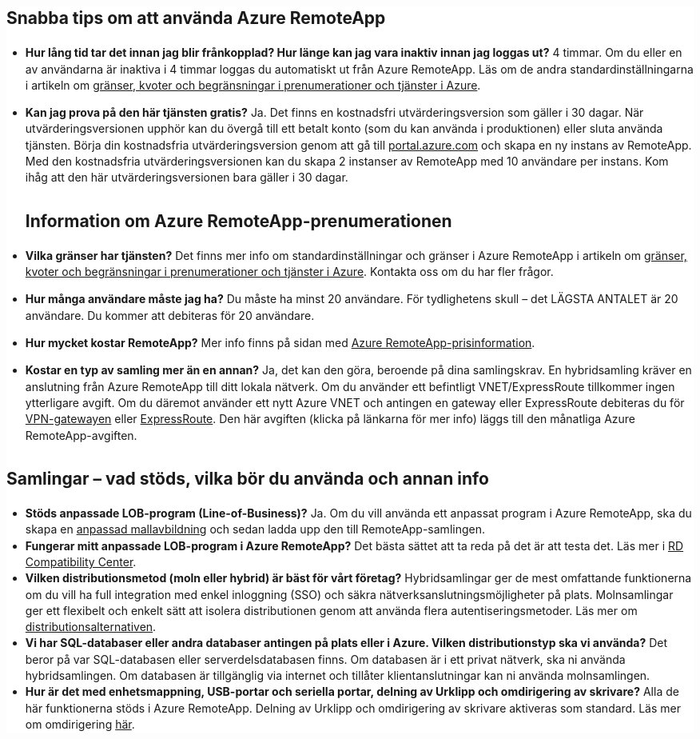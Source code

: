 ## <a name="quick-tips-on-using-azure-remoteapp"></a>Snabba tips om att använda Azure RemoteApp
* **Hur lång tid tar det innan jag blir frånkopplad? Hur länge kan jag vara inaktiv innan jag loggas ut?** 4 timmar. Om du eller en av användarna är inaktiva i 4 timmar loggas du automatiskt ut från Azure RemoteApp. Läs om de andra standardinställningarna i artikeln om [gränser, kvoter och begränsningar i prenumerationer och tjänster i Azure](../azure-subscription-service-limits.md).
* **Kan jag prova på den här tjänsten gratis?** Ja. Det finns en kostnadsfri utvärderingsversion som gäller i 30 dagar. När utvärderingsversionen upphör kan du övergå till ett betalt konto (som du kan använda i produktionen) eller sluta använda tjänsten. Börja din kostnadsfria utvärderingsversion genom att gå till [portal.azure.com](http://portal.azure.com) och skapa en ny instans av RemoteApp. Med den kostnadsfria utvärderingsversionen kan du skapa 2 instanser av RemoteApp med 10 användare per instans. Kom ihåg att den här utvärderingsversionen bara gäller i 30 dagar.
  
  ## <a name="azure-remoteapp-subscription-details"></a>Information om Azure RemoteApp-prenumerationen
* **Vilka gränser har tjänsten?** Det finns mer info om standardinställningar och gränser i Azure RemoteApp i artikeln om [gränser, kvoter och begränsningar i prenumerationer och tjänster i Azure](../azure-subscription-service-limits.md). Kontakta oss om du har fler frågor.
* **Hur många användare måste jag ha?** Du måste ha minst 20 användare. För tydlighetens skull – det LÄGSTA ANTALET är 20 användare. Du kommer att debiteras för 20 användare. 
* **Hur mycket kostar RemoteApp?** Mer info finns på sidan med [Azure RemoteApp-prisinformation](https://azure.microsoft.com/pricing/details/remoteapp/).
* **Kostar en typ av samling mer än en annan?** Ja, det kan den göra, beroende på dina samlingskrav. En hybridsamling kräver en anslutning från Azure RemoteApp till ditt lokala nätverk. Om du använder ett befintligt VNET/ExpressRoute tillkommer ingen ytterligare avgift. Om du däremot använder ett nytt Azure VNET och antingen en gateway eller ExpressRoute debiteras du för [VPN-gatewayen](https://azure.microsoft.com/pricing/details/vpn-gateway) eller [ExpressRoute](https://azure.microsoft.com/pricing/details/expressroute/). Den här avgiften (klicka på länkarna för mer info) läggs till den månatliga Azure RemoteApp-avgiften.

## <a name="collections---whats-supported-which-should-you-use-and-others"></a>Samlingar – vad stöds, vilka bör du använda och annan info
* **Stöds anpassade LOB-program (Line-of-Business)?** Ja. Om du vill använda ett anpassat program i Azure RemoteApp, ska du skapa en [anpassad mallavbildning](remoteapp-create-custom-image.md) och sedan ladda upp den till RemoteApp-samlingen.
* **Fungerar mitt anpassade LOB-program i Azure RemoteApp?** Det bästa sättet att ta reda på det är att testa det. Läs mer i [RD Compatibility Center](http://www.rdcompatibility.com/compatibility/default.aspx).
* **Vilken distributionsmetod (moln eller hybrid) är bäst för vårt företag?** Hybridsamlingar ger de mest omfattande funktionerna om du vill ha full integration med enkel inloggning (SSO) och säkra nätverksanslutningsmöjligheter på plats. Molnsamlingar ger ett flexibelt och enkelt sätt att isolera distributionen genom att använda flera autentiseringsmetoder. Läs mer om [distributionsalternativen](remoteapp-whatis.md).
* **Vi har SQL-databaser eller andra databaser antingen på plats eller i Azure. Vilken distributionstyp ska vi använda?** Det beror på var SQL-databasen eller serverdelsdatabasen finns. Om databasen är i ett privat nätverk, ska ni använda hybridsamlingen. Om databasen är tillgänglig via internet och tillåter klientanslutningar kan ni använda molnsamlingen.
* **Hur är det med enhetsmappning, USB-portar och seriella portar, delning av Urklipp och omdirigering av skrivare?** Alla de här funktionerna stöds i Azure RemoteApp. Delning av Urklipp och omdirigering av skrivare aktiveras som standard. Läs mer om omdirigering [här](remoteapp-redirection.md). 
